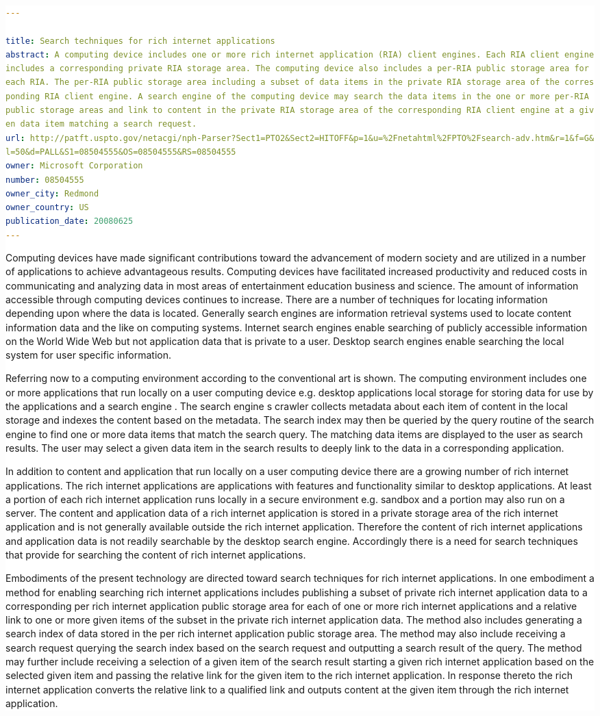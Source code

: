 ```yaml
---

title: Search techniques for rich internet applications
abstract: A computing device includes one or more rich internet application (RIA) client engines. Each RIA client engine includes a corresponding private RIA storage area. The computing device also includes a per-RIA public storage area for each RIA. The per-RIA public storage area including a subset of data items in the private RIA storage area of the corresponding RIA client engine. A search engine of the computing device may search the data items in the one or more per-RIA public storage areas and link to content in the private RIA storage area of the corresponding RIA client engine at a given data item matching a search request.
url: http://patft.uspto.gov/netacgi/nph-Parser?Sect1=PTO2&Sect2=HITOFF&p=1&u=%2Fnetahtml%2FPTO%2Fsearch-adv.htm&r=1&f=G&l=50&d=PALL&S1=08504555&OS=08504555&RS=08504555
owner: Microsoft Corporation
number: 08504555
owner_city: Redmond
owner_country: US
publication_date: 20080625
---
```

Computing devices have made significant contributions toward the advancement of modern society and are utilized in a number of applications to achieve advantageous results. Computing devices have facilitated increased productivity and reduced costs in communicating and analyzing data in most areas of entertainment education business and science. The amount of information accessible through computing devices continues to increase. There are a number of techniques for locating information depending upon where the data is located. Generally search engines are information retrieval systems used to locate content information data and the like on computing systems. Internet search engines enable searching of publicly accessible information on the World Wide Web but not application data that is private to a user. Desktop search engines enable searching the local system for user specific information.

Referring now to a computing environment according to the conventional art is shown. The computing environment includes one or more applications that run locally on a user computing device e.g. desktop applications local storage for storing data for use by the applications and a search engine . The search engine s crawler collects metadata about each item of content in the local storage and indexes the content based on the metadata. The search index may then be queried by the query routine of the search engine to find one or more data items that match the search query. The matching data items are displayed to the user as search results. The user may select a given data item in the search results to deeply link to the data in a corresponding application.

In addition to content and application that run locally on a user computing device there are a growing number of rich internet applications. The rich internet applications are applications with features and functionality similar to desktop applications. At least a portion of each rich internet application runs locally in a secure environment e.g. sandbox and a portion may also run on a server. The content and application data of a rich internet application is stored in a private storage area of the rich internet application and is not generally available outside the rich internet application. Therefore the content of rich internet applications and application data is not readily searchable by the desktop search engine. Accordingly there is a need for search techniques that provide for searching the content of rich internet applications.

Embodiments of the present technology are directed toward search techniques for rich internet applications. In one embodiment a method for enabling searching rich internet applications includes publishing a subset of private rich internet application data to a corresponding per rich internet application public storage area for each of one or more rich internet applications and a relative link to one or more given items of the subset in the private rich internet application data. The method also includes generating a search index of data stored in the per rich internet application public storage area. The method may also include receiving a search request querying the search index based on the search request and outputting a search result of the query. The method may further include receiving a selection of a given item of the search result starting a given rich internet application based on the selected given item and passing the relative link for the given item to the rich internet application. In response thereto the rich internet application converts the relative link to a qualified link and outputs content at the given item through the rich internet application.
